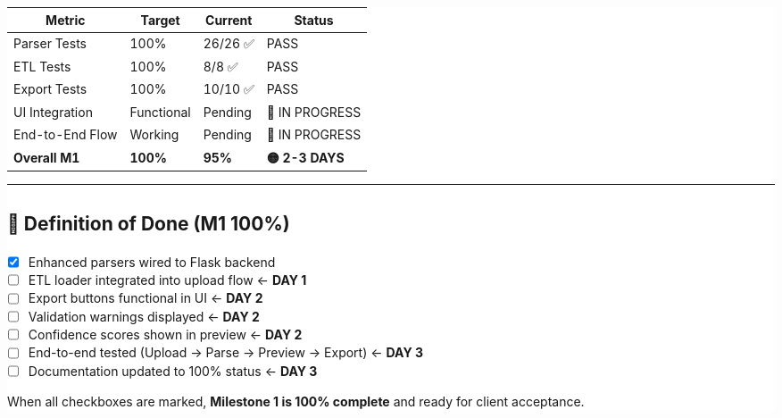 | Metric | Target | Current | Status |
|--------|--------|---------|--------|
| Parser Tests | 100% | 26/26 ✅ | PASS |
| ETL Tests | 100% | 8/8 ✅ | PASS |
| Export Tests | 100% | 10/10 ✅ | PASS |
| UI Integration | Functional | Pending | 🔴 IN PROGRESS |
| End-to-End Flow | Working | Pending | 🔴 IN PROGRESS |
| **Overall M1** | **100%** | **95%** | **🟡 2-3 DAYS** |

---

## 🎯 Definition of Done (M1 100%)

- [x] Enhanced parsers wired to Flask backend
- [ ] ETL loader integrated into upload flow ← **DAY 1**
- [ ] Export buttons functional in UI ← **DAY 2**
- [ ] Validation warnings displayed ← **DAY 2**
- [ ] Confidence scores shown in preview ← **DAY 2**
- [ ] End-to-end tested (Upload → Parse → Preview → Export) ← **DAY 3**
- [ ] Documentation updated to 100% status ← **DAY 3**

When all checkboxes are marked, **Milestone 1 is 100% complete** and ready for client acceptance.
